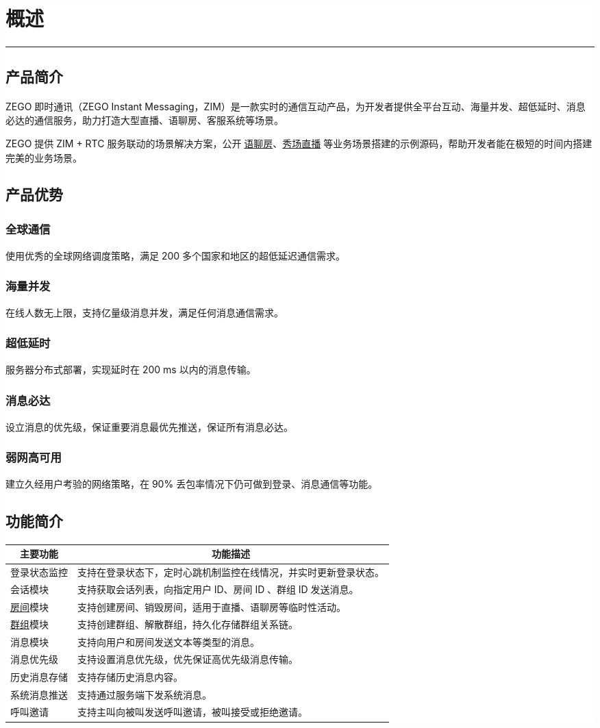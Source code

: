 # 概述

---

## 产品简介

ZEGO 即时通讯（ZEGO Instant Messaging，ZIM）是一款实时的通信互动产品，为开发者提供全平台互动、海量并发、超低延时、消息必达的通信服务，助力打造大型直播、语聊房、客服系统等场景。

ZEGO 提供 ZIM + RTC 服务联动的场景解决方案，公开 [语聊房](https://doc-zh.zego.im/article/15942)、[秀场直播](https://doc-zh.zego.im/article/15942) 等业务场景搭建的示例源码，帮助开发者能在极短的时间内搭建完美的业务场景。


## 产品优势

### 全球通信
使用优秀的全球网络调度策略，满足 200 多个国家和地区的超低延迟通信需求。

### 海量并发
在线人数无上限，支持亿量级消息并发，满足任何消息通信需求。

### 超低延时
服务器分布式部署，实现延时在 200 ms 以内的消息传输。

### 消息必达
设立消息的优先级，保证重要消息最优先推送，保证所有消息必达。

### 弱网高可用
建立久经用户考验的网络策略，在 90% 丢包率情况下仍可做到登录、消息通信等功能。

## 功能简介

| 主要功能 | 功能描述 |
|-----|-----|
| 登录状态监控 | 支持在登录状态下，定时心跳机制监控在线情况，并实时更新登录状态。 |
| 会话模块 | 支持获取会话列表，向指定用户 ID、房间 ID 、群组 ID 发送消息。 |
| [房间](/zim-uniapp-x/introduction/basic-concepts#房间)模块 | 支持创建房间、销毁房间，适用于直播、语聊房等临时性活动。 |
| [群组](/zim-uniapp-x/introduction/basic-concepts#群组)模块 | 支持创建群组、解散群组，持久化存储群组关系链。 |
| 消息模块 | 支持向用户和房间发送文本等类型的消息。 |
| 消息优先级 | 支持设置消息优先级，优先保证高优先级消息传输。 |
| 历史消息存储 | 支持存储历史消息内容。 |
| 系统消息推送 | 支持通过服务端下发系统消息。 |
| 呼叫邀请 | 支持主叫向被叫发送呼叫邀请，被叫接受或拒绝邀请。 |
